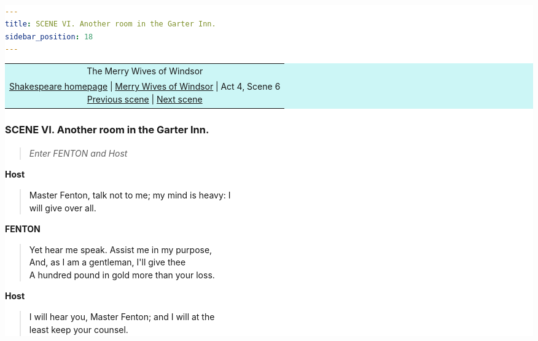 ```yaml
---
title: SCENE VI. Another room in the Garter Inn. 
sidebar_position: 18
---
```

<div dangerouslySetInnerHTML={{__html: `<div><!DOCTYPE HTML PUBLIC "-//W3C//DTD HTML 4.0 Transitional//EN"
 "http://www.w3.org/TR/REC-html40/loose.dtd">
 <html>
 <head>
 <title>SCENE VI. Another room in the Garter Inn.
 </title>
 <meta http-equiv="Content-Type" content="text/html; charset=iso-8859-1">
 <LINK rel="stylesheet" type="text/css" media="screen"
       href="/shake.css">
 </HEAD>
 <body bgcolor="#ffffff" text="#000000">

<table width="100%" bgcolor="#CCF6F6">
<tr><td class="play" align="center">The Merry Wives of Windsor
<tr><td class="nav" align="center">
      <a href="/Shakespeare">Shakespeare homepage</A> 
    | <A href="/Shakespeare/merry_wives/">Merry Wives of Windsor</A> 
    | Act 4, Scene 6
   <br>
      <a href="merry_wives.4.5.html">Previous scene</A>
    | <a href="merry_wives.5.1.html">Next scene</A>
</table>

<H3>SCENE VI. Another room in the Garter Inn.</h3>

<p><blockquote>
<i>Enter FENTON and Host</i>
</blockquote>

<A NAME=speech1><b>Host</b></a>
<blockquote>
<A NAME=1>Master Fenton, talk not to me; my mind is heavy: I</A><br>
<A NAME=2>will give over all.</A><br>
</blockquote>

<A NAME=speech2><b>FENTON</b></a>
<blockquote>
<A NAME=3>Yet hear me speak. Assist me in my purpose,</A><br>
<A NAME=4>And, as I am a gentleman, I'll give thee</A><br>
<A NAME=5>A hundred pound in gold more than your loss.</A><br>
</blockquote>

<A NAME=speech3><b>Host</b></a>
<blockquote>
<A NAME=6>I will hear you, Master Fenton; and I will at the</A><br>
<A NAME=7>least keep your counsel.</A><br>
</blockquote>
